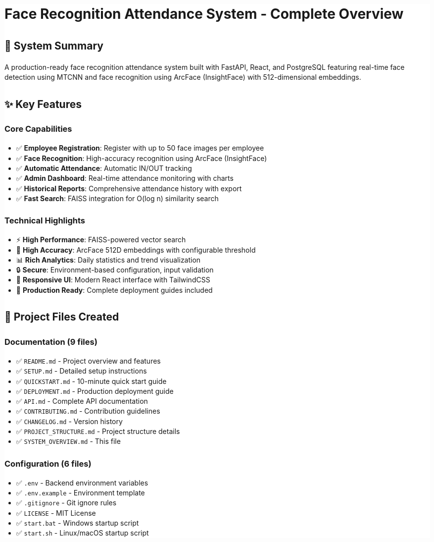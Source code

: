 # Face Recognition Attendance System - Complete Overview

## 🎯 System Summary

A production-ready face recognition attendance system built with FastAPI, React, and PostgreSQL featuring real-time face detection using MTCNN and face recognition using ArcFace (InsightFace) with 512-dimensional embeddings.

## ✨ Key Features

### Core Capabilities
- ✅ **Employee Registration**: Register with up to 50 face images per employee
- ✅ **Face Recognition**: High-accuracy recognition using ArcFace (InsightFace)
- ✅ **Automatic Attendance**: Automatic IN/OUT tracking
- ✅ **Admin Dashboard**: Real-time attendance monitoring with charts
- ✅ **Historical Reports**: Comprehensive attendance history with export
- ✅ **Fast Search**: FAISS integration for O(log n) similarity search

### Technical Highlights
- ⚡ **High Performance**: FAISS-powered vector search
- 🎯 **High Accuracy**: ArcFace 512D embeddings with configurable threshold
- 📊 **Rich Analytics**: Daily statistics and trend visualization
- 🔒 **Secure**: Environment-based configuration, input validation
- 📱 **Responsive UI**: Modern React interface with TailwindCSS
- 🚀 **Production Ready**: Complete deployment guides included

## 📁 Project Files Created

### Documentation (9 files)
- ✅ `README.md` - Project overview and features
- ✅ `SETUP.md` - Detailed setup instructions
- ✅ `QUICKSTART.md` - 10-minute quick start guide
- ✅ `DEPLOYMENT.md` - Production deployment guide
- ✅ `API.md` - Complete API documentation
- ✅ `CONTRIBUTING.md` - Contribution guidelines
- ✅ `CHANGELOG.md` - Version history
- ✅ `PROJECT_STRUCTURE.md` - Project structure details
- ✅ `SYSTEM_OVERVIEW.md` - This file

### Configuration (6 files)
- ✅ `.env` - Backend environment variables
- ✅ `.env.example` - Environment template
- ✅ `.gitignore` - Git ignore rules
- ✅ `LICENSE` - MIT License
- ✅ `start.bat` - Windows startup script
- ✅ `start.sh` - Linux/macOS startup script
